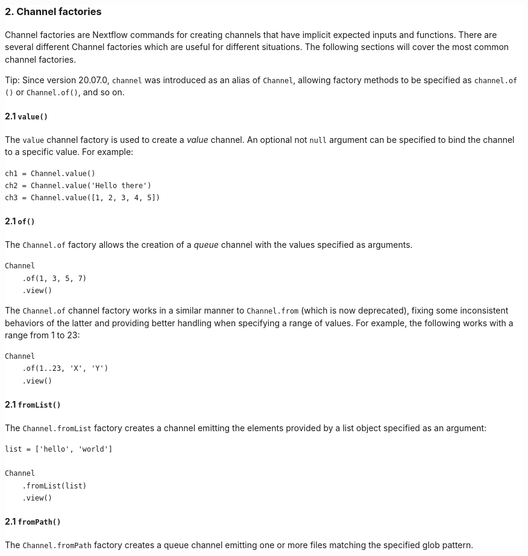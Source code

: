 ### 2. Channel factories

Channel factories are Nextflow commands for creating channels that have implicit expected inputs and functions. There are several different Channel factories which are useful for different situations. The following sections will cover the most common channel factories. 

Tip: Since version 20.07.0, `channel` was introduced as an alias of `Channel`, allowing factory methods to be specified as `channel.of()` or `Channel.of()`, and so on.

#### 2.1 `value()`

The `value` channel factory is used to create a *value* channel. An optional not `null` argument can be specified to bind the channel to a specific value. For example:

```nextflow
ch1 = Channel.value() 
ch2 = Channel.value('Hello there') 
ch3 = Channel.value([1, 2, 3, 4, 5])
```

#### 2.1 `of()`

The `Channel.of` factory allows the creation of a *queue* channel with the values specified as arguments.

```nextflow
Channel
    .of(1, 3, 5, 7)
    .view()
```

The `Channel.of` channel factory works in a similar manner to `Channel.from` (which is now deprecated), fixing some inconsistent behaviors of the latter and providing better handling when specifying a range of values. For example, the following works with a range from 1 to 23:

```nextflow
Channel
    .of(1..23, 'X', 'Y')
    .view()
```

#### 2.1 `fromList()`

The `Channel.fromList` factory creates a channel emitting the elements provided by a list object specified as an argument:

```nextflow
list = ['hello', 'world']

Channel
    .fromList(list)
    .view()
```

#### 2.1 `fromPath()`

The `Channel.fromPath` factory creates a queue channel emitting one or more files matching the specified glob pattern.
